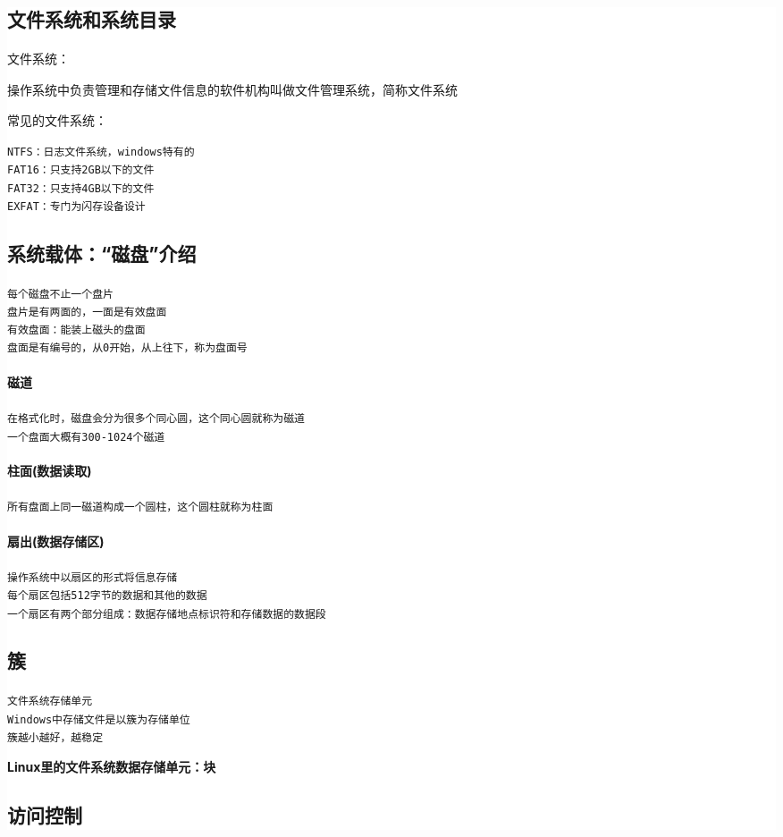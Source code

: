 ## 文件系统和系统目录

文件系统： 

操作系统中负责管理和存储文件信息的软件机构叫做文件管理系统，简称文件系统 

常见的文件系统：

```
NTFS：日志文件系统，windows特有的
FAT16：只支持2GB以下的文件
FAT32：只支持4GB以下的文件
EXFAT：专门为闪存设备设计
```

## 系统载体：“磁盘”介绍

```
每个磁盘不止一个盘片
盘片是有两面的，一面是有效盘面
有效盘面：能装上磁头的盘面
盘面是有编号的，从0开始，从上往下，称为盘面号
```

#### 磁道

```
在格式化时，磁盘会分为很多个同心圆，这个同心圆就称为磁道
一个盘面大概有300-1024个磁道
```

#### 柱面(数据读取)

```
所有盘面上同一磁道构成一个圆柱，这个圆柱就称为柱面
```

#### 扇出(数据存储区)

```
操作系统中以扇区的形式将信息存储
每个扇区包括512字节的数据和其他的数据
一个扇区有两个部分组成：数据存储地点标识符和存储数据的数据段
```

## 簇

```
文件系统存储单元
Windows中存储文件是以簇为存储单位
簇越小越好，越稳定
```

**Linux里的文件系统数据存储单元：块**

## 访问控制

